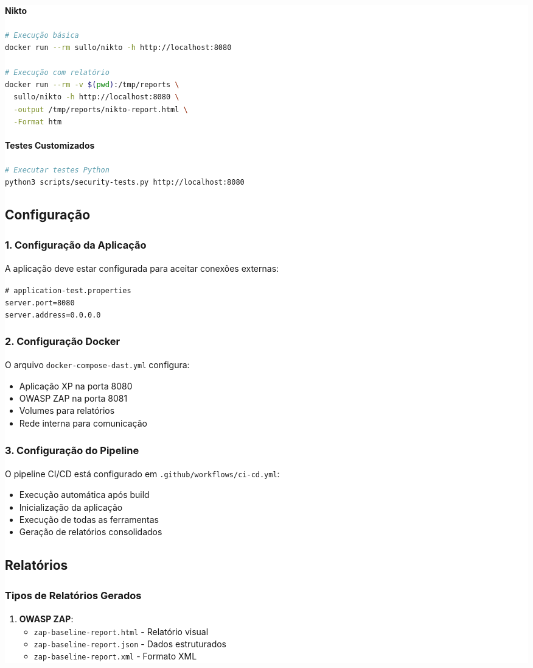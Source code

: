 #### Nikto
```bash
# Execução básica
docker run --rm sullo/nikto -h http://localhost:8080

# Execução com relatório
docker run --rm -v $(pwd):/tmp/reports \
  sullo/nikto -h http://localhost:8080 \
  -output /tmp/reports/nikto-report.html \
  -Format htm
```

#### Testes Customizados
```bash
# Executar testes Python
python3 scripts/security-tests.py http://localhost:8080
```

## Configuração

### 1. Configuração da Aplicação

A aplicação deve estar configurada para aceitar conexões externas:

```properties
# application-test.properties
server.port=8080
server.address=0.0.0.0
```

### 2. Configuração Docker

O arquivo `docker-compose-dast.yml` configura:
- Aplicação XP na porta 8080
- OWASP ZAP na porta 8081
- Volumes para relatórios
- Rede interna para comunicação

### 3. Configuração do Pipeline

O pipeline CI/CD está configurado em `.github/workflows/ci-cd.yml`:
- Execução automática após build
- Inicialização da aplicação
- Execução de todas as ferramentas
- Geração de relatórios consolidados

## Relatórios

### Tipos de Relatórios Gerados

1. **OWASP ZAP**:
   - `zap-baseline-report.html` - Relatório visual
   - `zap-baseline-report.json` - Dados estruturados
   - `zap-baseline-report.xml` - Formato XML
